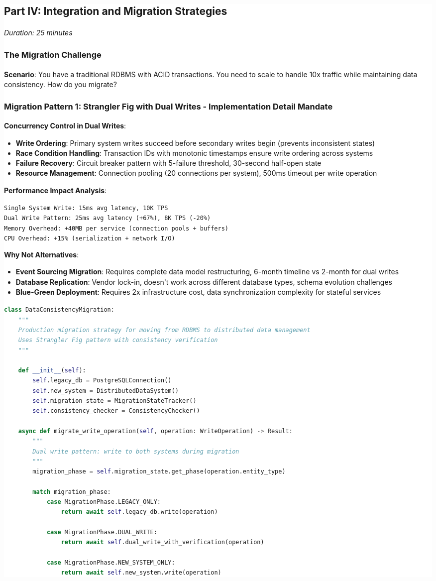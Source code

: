 
## Part IV: Integration and Migration Strategies
*Duration: 25 minutes*

### The Migration Challenge

**Scenario**: You have a traditional RDBMS with ACID transactions. You need to scale to handle 10x traffic while maintaining data consistency. How do you migrate?

### Migration Pattern 1: Strangler Fig with Dual Writes - Implementation Detail Mandate

**Concurrency Control in Dual Writes**:
- **Write Ordering**: Primary system writes succeed before secondary writes begin (prevents inconsistent states)
- **Race Condition Handling**: Transaction IDs with monotonic timestamps ensure write ordering across systems
- **Failure Recovery**: Circuit breaker pattern with 5-failure threshold, 30-second half-open state
- **Resource Management**: Connection pooling (20 connections per system), 500ms timeout per write operation

**Performance Impact Analysis**:
```
Single System Write: 15ms avg latency, 10K TPS
Dual Write Pattern: 25ms avg latency (+67%), 8K TPS (-20%)
Memory Overhead: +40MB per service (connection pools + buffers)
CPU Overhead: +15% (serialization + network I/O)
```

**Why Not Alternatives**:
- **Event Sourcing Migration**: Requires complete data model restructuring, 6-month timeline vs 2-month for dual writes
- **Database Replication**: Vendor lock-in, doesn't work across different database types, schema evolution challenges
- **Blue-Green Deployment**: Requires 2x infrastructure cost, data synchronization complexity for stateful services

```python
class DataConsistencyMigration:
    """
    Production migration strategy for moving from RDBMS to distributed data management
    Uses Strangler Fig pattern with consistency verification
    """
    
    def __init__(self):
        self.legacy_db = PostgreSQLConnection()
        self.new_system = DistributedDataSystem()
        self.migration_state = MigrationStateTracker()
        self.consistency_checker = ConsistencyChecker()
        
    async def migrate_write_operation(self, operation: WriteOperation) -> Result:
        """
        Dual write pattern: write to both systems during migration
        """
        migration_phase = self.migration_state.get_phase(operation.entity_type)
        
        match migration_phase:
            case MigrationPhase.LEGACY_ONLY:
                return await self.legacy_db.write(operation)
                
            case MigrationPhase.DUAL_WRITE:
                return await self.dual_write_with_verification(operation)
                
            case MigrationPhase.NEW_SYSTEM_ONLY:
                return await self.new_system.write(operation)
```
